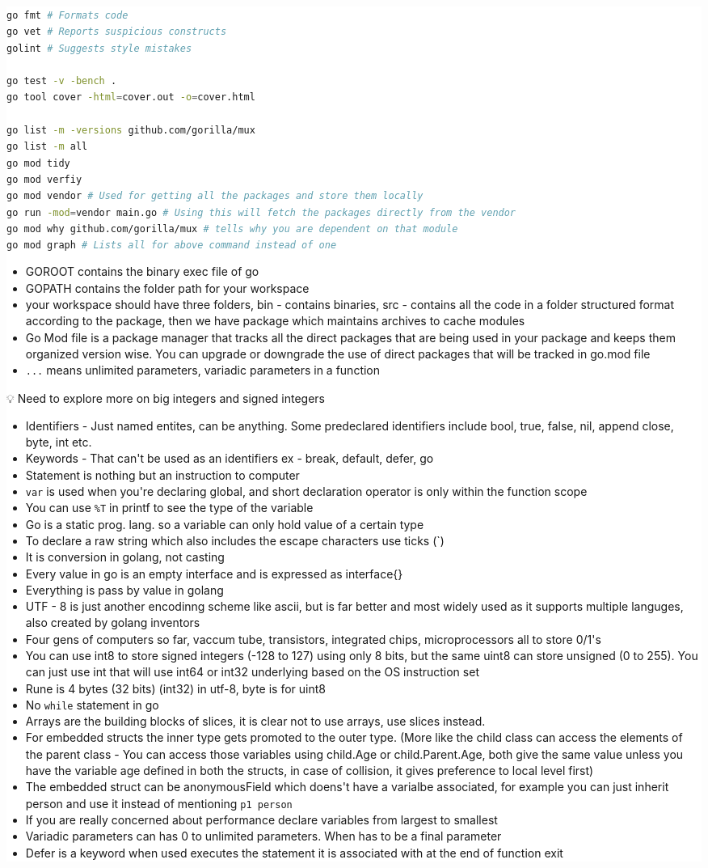 ```bash
go fmt # Formats code
go vet # Reports suspicious constructs
golint # Suggests style mistakes

go test -v -bench .
go tool cover -html=cover.out -o=cover.html

go list -m -versions github.com/gorilla/mux
go list -m all
go mod tidy
go mod verfiy
go mod vendor # Used for getting all the packages and store them locally
go run -mod=vendor main.go # Using this will fetch the packages directly from the vendor
go mod why github.com/gorilla/mux # tells why you are dependent on that module
go mod graph # Lists all for above command instead of one
```

- GOROOT contains the binary exec file of go
- GOPATH contains the folder path for your workspace
- your workspace should have three folders, bin - contains binaries, src - contains all the code in a folder structured format according to the package, then we have package which maintains archives to cache modules
- Go Mod file is a package manager that tracks all the direct packages that are being used in your package and keeps them organized version wise. You can upgrade or downgrade the use of direct packages that will be tracked in go.mod file
- `...` means unlimited parameters, variadic parameters in a function

<aside>
💡 Need to explore more on big integers and signed integers

</aside>

- Identifiers - Just named entites, can be anything. Some predeclared identifiers include bool, true, false, nil, append close, byte, int etc.
- Keywords - That can't be used as an identifiers ex - break, default, defer, go
- Statement is nothing but an instruction to computer
- `var` is used when you're declaring global, and short declaration operator is only within the function scope
- You can use `%T` in printf to see the type of the variable
- Go is a static prog. lang. so a variable can only hold value of a certain type
- To declare a raw string which also includes the escape characters use ticks (`)
- It is conversion in golang, not casting
- Every value in go is an empty interface and is expressed as interface{}
- Everything is pass by value in golang
- UTF - 8 is just another encodinng scheme like ascii, but is far better and most widely used as it supports multiple languges, also created by golang inventors
- Four gens of computers so far, vaccum tube, transistors, integrated chips, microprocessors all to store 0/1's
- You can use int8 to store signed integers (-128 to 127) using only 8 bits, but the same uint8 can store unsigned (0 to 255). You can just use int that will use int64 or int32 underlying based on the OS instruction set
- Rune is 4 bytes (32 bits) (int32) in utf-8, byte is for uint8
- No `while` statement in go
- Arrays are the building blocks of slices, it is clear not to use arrays, use slices instead.
- For embedded structs the inner type gets promoted to the outer type. (More like the child class can access the elements of the parent class - You can access those variables using child.Age or child.Parent.Age, both give the same value unless you have the variable age defined in both the structs, in case of collision, it gives preference to local level first)
- The embedded struct can be anonymousField which doens't have a varialbe associated, for example you can just inherit person and use it instead of mentioning `p1 person`
- If you are really concerned about performance declare variables from largest to smallest
- Variadic parameters can has 0 to unlimited parameters. When has to be a final parameter
- Defer is a keyword when used executes the statement it is associated with at the end of function exit
